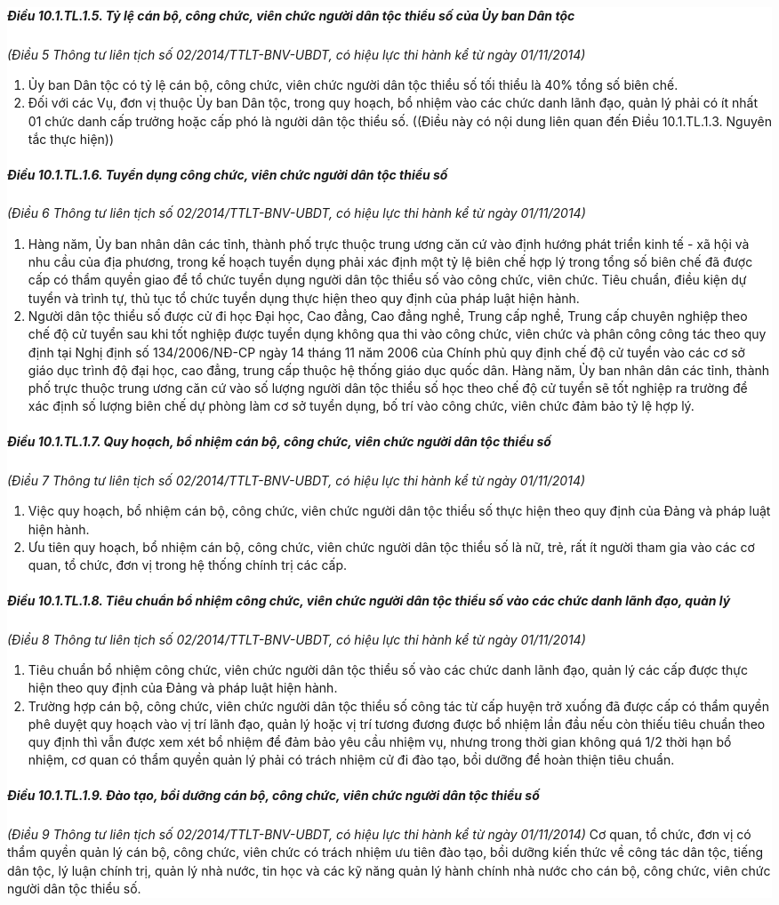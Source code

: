 ##### Điều 10.1.TL.1.5. Tỷ lệ cán bộ, công chức, viên chức người dân tộc thiểu số của Ủy ban Dân tộc
*(Điều 5 Thông tư liên tịch số 02/2014/TTLT-BNV-UBDT, có hiệu lực thi hành kể từ ngày 01/11/2014)*
1. Ủy ban Dân tộc có tỷ lệ cán bộ, công chức, viên chức người dân tộc thiểu số tối thiểu là 40% tổng số biên chế.
2. Đối với các Vụ, đơn vị thuộc Ủy ban Dân tộc, trong quy hoạch, bổ nhiệm vào các chức danh lãnh đạo, quản lý phải có ít nhất 01 chức danh cấp trưởng hoặc cấp phó là người dân tộc thiểu số.
((Điều này có nội dung liên quan đến Điều 10.1.TL.1.3. Nguyên tắc thực hiện))

##### Điều 10.1.TL.1.6. Tuyển dụng công chức, viên chức người dân tộc thiểu số
*(Điều 6 Thông tư liên tịch số 02/2014/TTLT-BNV-UBDT, có hiệu lực thi hành kể từ ngày 01/11/2014)*
1. Hàng năm, Ủy ban nhân dân các tỉnh, thành phố trực thuộc trung ương căn cứ vào định hướng phát triển kinh tế - xã hội và nhu cầu của địa phương, trong kế hoạch tuyển dụng phải xác định một tỷ lệ biên chế hợp lý trong tổng số biên chế đã được cấp có thẩm quyền giao để tổ chức tuyển dụng người dân tộc thiểu số vào công chức, viên chức. Tiêu chuẩn, điều kiện dự tuyển và trình tự, thủ tục tổ chức tuyển dụng thực hiện theo quy định của pháp luật hiện hành.
2. Người dân tộc thiểu số được cử đi học Đại học, Cao đẳng, Cao đẳng nghề, Trung cấp nghề, Trung cấp chuyên nghiệp theo chế độ cử tuyển sau khi tốt nghiệp được tuyển dụng không qua thi vào công chức, viên chức và phân công công tác theo quy định tại Nghị định số 134/2006/NĐ-CP ngày 14 tháng 11 năm 2006 của Chính phủ quy định chế độ cử tuyển vào các cơ sở giáo dục trình độ đại học, cao đẳng, trung cấp thuộc hệ thống giáo dục quốc dân.
Hàng năm, Ủy ban nhân dân các tỉnh, thành phố trực thuộc trung ương căn cứ vào số lượng người dân tộc thiểu số học theo chế độ cử tuyển sẽ tốt nghiệp ra trường để xác định số lượng biên chế dự phòng làm cơ sở tuyển dụng, bố trí vào công chức, viên chức đảm bảo tỷ lệ hợp lý.

##### Điều 10.1.TL.1.7. Quy hoạch, bổ nhiệm cán bộ, công chức, viên chức người dân tộc thiểu số
*(Điều 7 Thông tư liên tịch số 02/2014/TTLT-BNV-UBDT, có hiệu lực thi hành kể từ ngày 01/11/2014)*
1. Việc quy hoạch, bổ nhiệm cán bộ, công chức, viên chức người dân tộc thiểu số thực hiện theo quy định của Đảng và pháp luật hiện hành.
2. Ưu tiên quy hoạch, bổ nhiệm cán bộ, công chức, viên chức người dân tộc thiểu số là nữ, trẻ, rất ít người tham gia vào các cơ quan, tổ chức, đơn vị trong hệ thống chính trị các cấp.

##### Điều 10.1.TL.1.8. Tiêu chuẩn bổ nhiệm công chức, viên chức người dân tộc thiểu số vào các chức danh lãnh đạo, quản lý
*(Điều 8 Thông tư liên tịch số 02/2014/TTLT-BNV-UBDT, có hiệu lực thi hành kể từ ngày 01/11/2014)*
1. Tiêu chuẩn bổ nhiệm công chức, viên chức người dân tộc thiểu số vào các chức danh lãnh đạo, quản lý các cấp được thực hiện theo quy định của Đảng và pháp luật hiện hành.
2. Trường hợp cán bộ, công chức, viên chức người dân tộc thiểu số công tác từ cấp huyện trở xuống đã được cấp có thẩm quyền phê duyệt quy hoạch vào vị trí lãnh đạo, quản lý hoặc vị trí tương đương được bổ nhiệm lần đầu nếu còn thiếu tiêu chuẩn theo quy định thì vẫn được xem xét bổ nhiệm để đảm bảo yêu cầu nhiệm vụ, nhưng trong thời gian không quá 1/2 thời hạn bổ nhiệm, cơ quan có thẩm quyền quản lý phải có trách nhiệm cử đi đào tạo, bồi dưỡng để hoàn thiện tiêu chuẩn.

##### Điều 10.1.TL.1.9. Đào tạo, bồi dưỡng cán bộ, công chức, viên chức người dân tộc thiểu số
*(Điều 9 Thông tư liên tịch số 02/2014/TTLT-BNV-UBDT, có hiệu lực thi hành kể từ ngày 01/11/2014)*
Cơ quan, tổ chức, đơn vị có thẩm quyền quản lý cán bộ, công chức, viên chức có trách nhiệm ưu tiên đào tạo, bồi dưỡng kiến thức về công tác dân tộc, tiếng dân tộc, lý luận chính trị, quản lý nhà nước, tin học và các kỹ năng quản lý hành chính nhà nước cho cán bộ, công chức, viên chức người dân tộc thiểu số.
